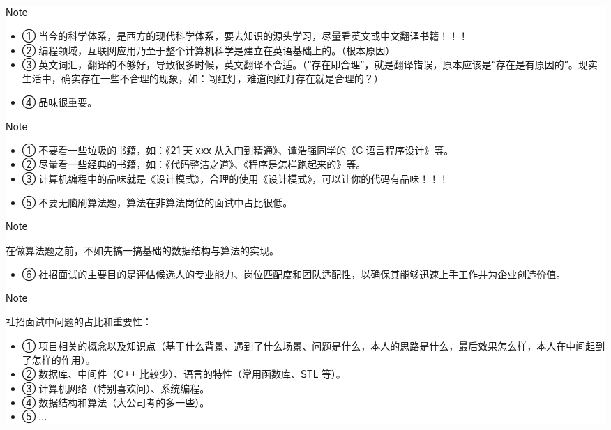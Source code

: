 > [!NOTE]
>
> * ① 当今的科学体系，是西方的现代科学体系，要去知识的源头学习，尽量看英文或中文翻译书籍！！！
> * ② 编程领域，互联网应用乃至于整个计算机科学是建立在英语基础上的。（根本原因）
> * ③ 英文词汇，翻译的不够好，导致很多时候，英文翻译不合适。（“存在即合理”，就是翻译错误，原本应该是“存在是有原因的”。现实生活中，确实存在一些不合理的现象，如：闯红灯，难道闯红灯存在就是合理的？）

* ④ 品味很重要。

> [!NOTE]
>
> * ① 不要看一些垃圾的书籍，如：《21 天 xxx 从入门到精通》、谭浩强同学的《C 语言程序设计》等。
> * ② 尽量看一些经典的书籍，如：《代码整洁之道》、《程序是怎样跑起来的》等。
> * ③ 计算机编程中的品味就是《设计模式》，合理的使用《设计模式》，可以让你的代码有品味！！！

* ⑤ 不要无脑刷算法题，算法在非算法岗位的面试中占比很低。

> [!NOTE]
>
> 在做算法题之前，不如先搞一搞基础的数据结构与算法的实现。

* ⑥ 社招面试的主要目的是评估候选人的专业能力、岗位匹配度和团队适配性，以确保其能够迅速上手工作并为企业创造价值。

> [!NOTE]
>
> 社招面试中问题的占比和重要性：
>
> * ① 项目相关的概念以及知识点（基于什么背景、遇到了什么场景、问题是什么，本人的思路是什么，最后效果怎么样，本人在中间起到了怎样的作用）。
> * ② 数据库、中间件（C++ 比较少）、语言的特性（常用函数库、STL 等）。
> * ③ 计算机网络（特别喜欢问）、系统编程。
> * ④ 数据结构和算法（大公司考的多一些）。
> * ⑤ ...
